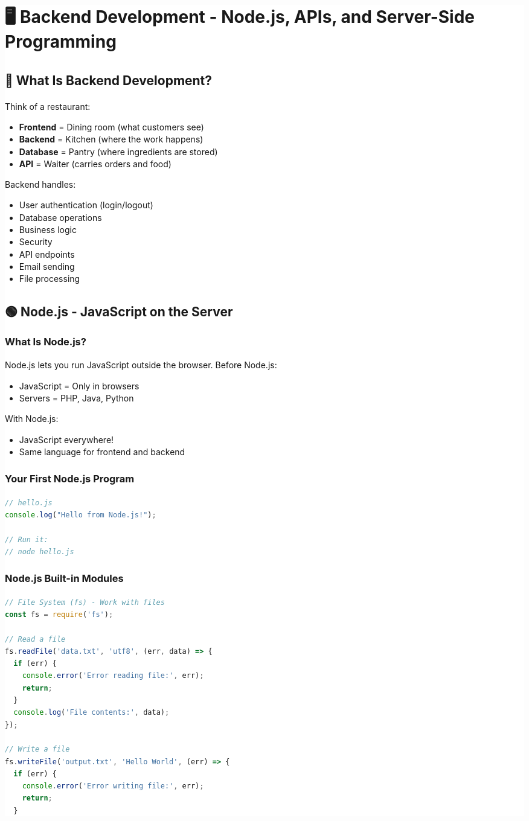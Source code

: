 # 🖥️ Backend Development - Node.js, APIs, and Server-Side Programming

## 🎯 What Is Backend Development?

Think of a restaurant:
- **Frontend** = Dining room (what customers see)
- **Backend** = Kitchen (where the work happens)
- **Database** = Pantry (where ingredients are stored)
- **API** = Waiter (carries orders and food)

Backend handles:
- User authentication (login/logout)
- Database operations
- Business logic
- Security
- API endpoints
- Email sending
- File processing

## 🟢 Node.js - JavaScript on the Server

### What Is Node.js?

Node.js lets you run JavaScript outside the browser. Before Node.js:
- JavaScript = Only in browsers
- Servers = PHP, Java, Python

With Node.js:
- JavaScript everywhere!
- Same language for frontend and backend

### Your First Node.js Program

```javascript
// hello.js
console.log("Hello from Node.js!");

// Run it:
// node hello.js
```

### Node.js Built-in Modules

```javascript
// File System (fs) - Work with files
const fs = require('fs');

// Read a file
fs.readFile('data.txt', 'utf8', (err, data) => {
  if (err) {
    console.error('Error reading file:', err);
    return;
  }
  console.log('File contents:', data);
});

// Write a file
fs.writeFile('output.txt', 'Hello World', (err) => {
  if (err) {
    console.error('Error writing file:', err);
    return;
  }
```